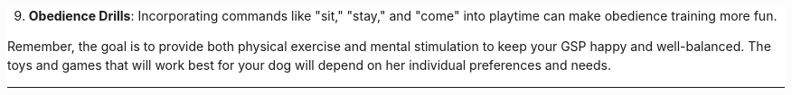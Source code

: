 9. **Obedience Drills**: Incorporating commands like "sit," "stay," and "come" into playtime can make obedience training more fun.

Remember, the goal is to provide both physical exercise and mental stimulation to keep your GSP happy and well-balanced. The toys and games that will work best for your dog will depend on her individual preferences and needs.

---
